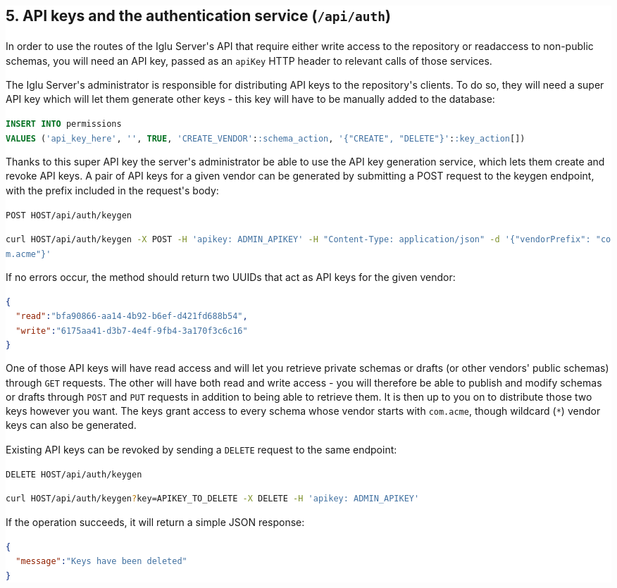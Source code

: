 ## [](https://github.com/snowplow/iglu/wiki/Iglu-server#5-api-keys-and-the-authentication-service-apiauth)5\. API keys and the authentication service (`/api/auth`)

In order to use the routes of the Iglu Server's API that require either write access to the repository or readaccess to non-public schemas, you will need an API key, passed as an `apiKey` HTTP header to relevant calls of those services.

The Iglu Server's administrator is responsible for distributing API keys to the repository's clients. To do so, they will need a super API key which will let them generate other keys - this key will have to be manually added to the database:

```sql
INSERT INTO permissions
VALUES ('api_key_here', '', TRUE, 'CREATE_VENDOR'::schema_action, '{"CREATE", "DELETE"}'::key_action[])
```

Thanks to this super API key the server's administrator be able to use the API key generation service, which lets them create and revoke API keys. A pair of API keys for a given vendor can be generated by submitting a POST request to the keygen endpoint, with the prefix included in the request's body:

```text
POST HOST/api/auth/keygen
```

```bash
curl HOST/api/auth/keygen -X POST -H 'apikey: ADMIN_APIKEY' -H "Content-Type: application/json" -d '{"vendorPrefix": "com.acme"}'
```

If no errors occur, the method should return two UUIDs that act as API keys for the given vendor:

```json
{
  "read":"bfa90866-aa14-4b92-b6ef-d421fd688b54",
  "write":"6175aa41-d3b7-4e4f-9fb4-3a170f3c6c16"
}
```

One of those API keys will have read access and will let you retrieve private schemas or drafts (or other vendors' public schemas) through `GET` requests. The other will have both read and write access - you will therefore be able to publish and modify schemas or drafts through `POST` and `PUT` requests in addition to being able to retrieve them. It is then up to you on to distribute those two keys however you want. The keys grant access to every schema whose vendor starts with `com.acme`, though wildcard (`*`) vendor keys can also be generated.

Existing API keys can be revoked by sending a `DELETE` request to the same endpoint:

```text
DELETE HOST/api/auth/keygen
```

```bash
curl HOST/api/auth/keygen?key=APIKEY_TO_DELETE -X DELETE -H 'apikey: ADMIN_APIKEY'
```

If the operation succeeds, it will return a simple JSON response:

```json
{
  "message":"Keys have been deleted"
}
```
